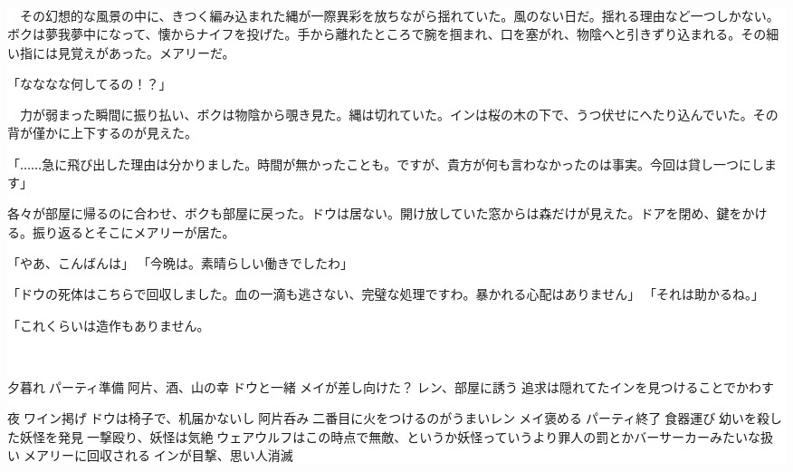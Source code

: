　その幻想的な風景の中に、きつく編み込まれた縄が一際異彩を放ちながら揺れていた。風のない日だ。揺れる理由など一つしかない。ボクは夢我夢中になって、懐からナイフを投げた。手から離れたところで腕を掴まれ、口を塞がれ、物陰へと引きずり込まれる。その細い指には見覚えがあった。メアリーだ。

「なななな何してるの！？」

　力が弱まった瞬間に振り払い、ボクは物陰から覗き見た。縄は切れていた。インは桜の木の下で、うつ伏せにへたり込んでいた。その背が僅かに上下するのが見えた。


 

「……急に飛び出した理由は分かりました。時間が無かったことも。ですが、貴方が何も言わなかったのは事実。今回は貸し一つにします」




















 
 各々が部屋に帰るのに合わせ、ボクも部屋に戻った。ドウは居ない。開け放していた窓からは森だけが見えた。ドアを閉め、鍵をかける。振り返るとそこにメアリーが居た。

「やあ、こんばんは」
「今晩は。素晴らしい働きでしたわ」

「ドウの死体はこちらで回収しました。血の一滴も逃さない、完璧な処理ですわ。暴かれる心配はありません」
「それは助かるね。」

「これくらいは造作もありません。


　




夕暮れ
パーティ準備
    阿片、酒、山の幸
ドウと一緒
    メイが差し向けた？
レン、部屋に誘う
    追求は隠れてたインを見つけることでかわす

夜
ワイン掲げ
    ドウは椅子で、机届かないし
阿片呑み
    二番目に火をつけるのがうまいレン
    メイ褒める
パーティ終了
食器運び
幼いを殺した妖怪を発見
一撃殴り、妖怪は気絶
    ウェアウルフはこの時点で無敵、というか妖怪っていうより罪人の罰とかバーサーカーみたいな扱い
メアリーに回収される
    インが目撃、思い人消滅
